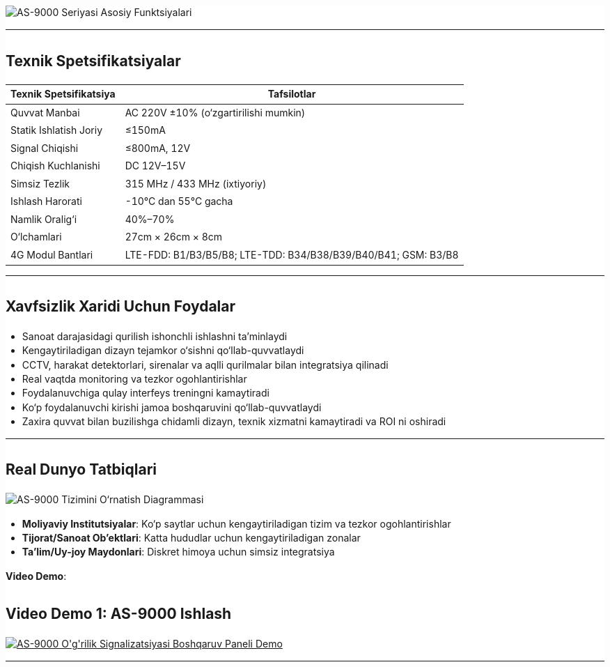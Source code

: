 ![AS-9000 Seriyasi Asosiy Funktsiyalari](https://athenalarm.com/wp-content/uploads/2025/10/Athenalarm-alarm-control-panel-3.jpg)

---

## Texnik Spetsifikatsiyalar

| Texnik Spetsifikatsiya | Tafsilotlar |
|------------------------|-------------|
| Quvvat Manbai | AC 220V ±10% (o‘zgartirilishi mumkin) |
| Statik Ishlatish Joriy | ≤150mA |
| Signal Chiqishi | ≤800mA, 12V |
| Chiqish Kuchlanishi | DC 12V–15V |
| Simsiz Tezlik | 315 MHz / 433 MHz (ixtiyoriy) |
| Ishlash Harorati | -10°C dan 55°C gacha |
| Namlik Oralig‘i | 40%–70% |
| O‘lchamlari | 27cm × 26cm × 8cm |
| 4G Modul Bantlari | LTE-FDD: B1/B3/B5/B8; LTE-TDD: B34/B38/B39/B40/B41; GSM: B3/B8 |

---

## Xavfsizlik Xaridi Uchun Foydalar

- Sanoat darajasidagi qurilish ishonchli ishlashni ta’minlaydi  
- Kengaytiriladigan dizayn tejamkor o‘sishni qo‘llab-quvvatlaydi  
- CCTV, harakat detektorlari, sirenalar va aqlli qurilmalar bilan integratsiya qilinadi  
- Real vaqtda monitoring va tezkor ogohlantirishlar  
- Foydalanuvchiga qulay interfeys treningni kamaytiradi  
- Ko‘p foydalanuvchi kirishi jamoa boshqaruvini qo‘llab-quvvatlaydi  
- Zaxira quvvat bilan buzilishga chidamli dizayn, texnik xizmatni kamaytiradi va ROI ni oshiradi  

---

## Real Dunyo Tatbiqlari

![AS-9000 Tizimini O‘rnatish Diagrammasi](https://athenalarm.com/wp-content/uploads/2023/11/Large-scale-Bus-wire-Network-Alarm-System-Application-Architecture-Diagram.jpg)

- **Moliyaviy Institutsiyalar**: Ko‘p saytlar uchun kengaytiriladigan tizim va tezkor ogohlantirishlar  
- **Tijorat/Sanoat Ob’ektlari**: Katta hududlar uchun kengaytiriladigan zonalar  
- **Ta’lim/Uy-joy Maydonlari**: Diskret himoya uchun simsiz integratsiya  

**Video Demo**:

## Video Demo 1: AS-9000 Ishlash
[![AS-9000 O'g'rilik Signalizatsiyasi Boshqaruv Paneli Demo](https://img.youtube.com/vi/OG99LU33DYs/0.jpg)](https://www.youtube.com/watch?v=OG99LU33DYs)

---